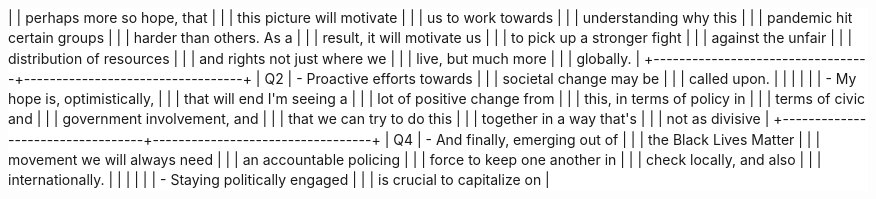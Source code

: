 |                                  |     perhaps more so hope, that   |
|                                  |     this picture will motivate   |
|                                  |     us to work towards           |
|                                  |     understanding why this       |
|                                  |     pandemic hit certain groups  |
|                                  |     harder than others. As a     |
|                                  |     result, it will motivate us  |
|                                  |     to pick up a stronger fight  |
|                                  |     against the unfair           |
|                                  |     distribution of resources    |
|                                  |     and rights not just where we |
|                                  |     live, but much more          |
|                                  |     globally.                    |
+----------------------------------+----------------------------------+
| Q2                               | -   Proactive efforts towards    |
|                                  |     societal change may be       |
|                                  |     called upon.                 |
|                                  |                                  |
|                                  | -   My hope is, optimistically,  |
|                                  |     that will end I\'m seeing a  |
|                                  |     lot of positive change from  |
|                                  |     this, in terms of policy in  |
|                                  |     terms of civic and           |
|                                  |     government involvement, and  |
|                                  |     that we can try to do this   |
|                                  |     together in a way that\'s    |
|                                  |     not as divisive              |
+----------------------------------+----------------------------------+
| Q4                               | -   And finally, emerging out of |
|                                  |     the Black Lives Matter       |
|                                  |     movement we will always need |
|                                  |     an accountable policing      |
|                                  |     force to keep one another in |
|                                  |     check locally, and also      |
|                                  |     internationally.             |
|                                  |                                  |
|                                  | -   Staying politically engaged  |
|                                  |     is crucial to capitalize on  |